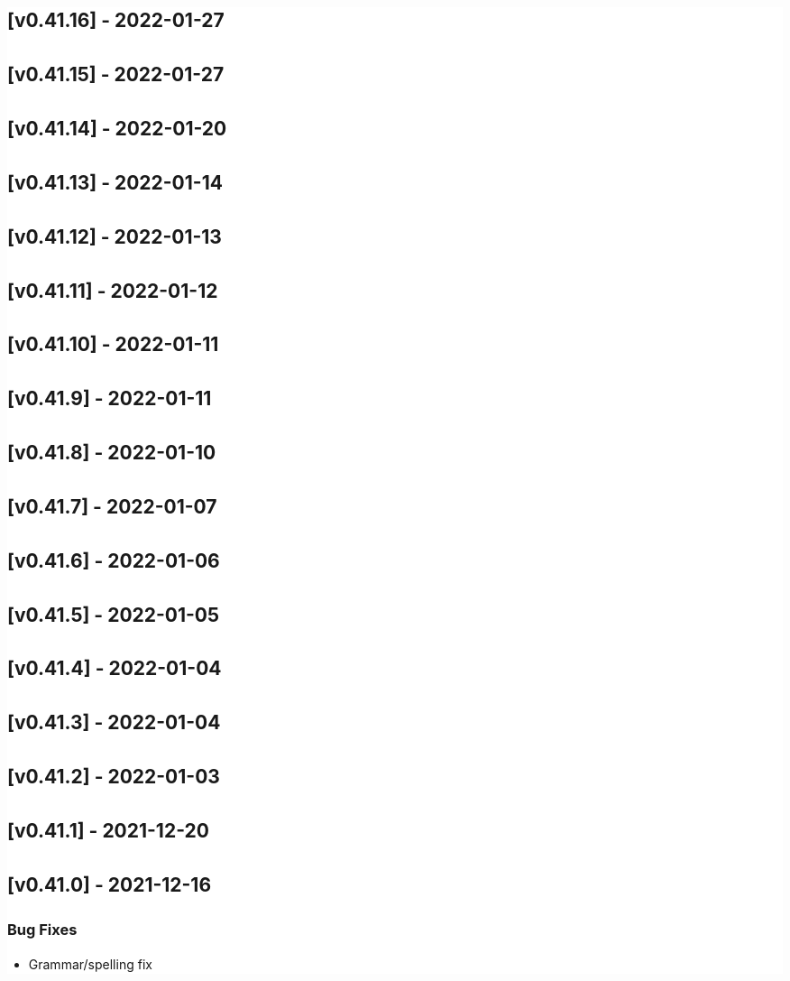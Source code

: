 ## [v0.41.16] - 2022-01-27
<a name="v0.41.15"></a>
## [v0.41.15] - 2022-01-27
<a name="v0.41.14"></a>
## [v0.41.14] - 2022-01-20
<a name="v0.41.13"></a>
## [v0.41.13] - 2022-01-14
<a name="v0.41.12"></a>
## [v0.41.12] - 2022-01-13
<a name="v0.41.11"></a>
## [v0.41.11] - 2022-01-12
<a name="v0.41.10"></a>
## [v0.41.10] - 2022-01-11
<a name="v0.41.9"></a>
## [v0.41.9] - 2022-01-11
<a name="v0.41.8"></a>
## [v0.41.8] - 2022-01-10
<a name="v0.41.7"></a>
## [v0.41.7] - 2022-01-07
<a name="v0.41.6"></a>
## [v0.41.6] - 2022-01-06
<a name="v0.41.5"></a>
## [v0.41.5] - 2022-01-05
<a name="v0.41.4"></a>
## [v0.41.4] - 2022-01-04
<a name="v0.41.3"></a>
## [v0.41.3] - 2022-01-04
<a name="v0.41.2"></a>
## [v0.41.2] - 2022-01-03
<a name="v0.41.1"></a>
## [v0.41.1] - 2021-12-20
<a name="v0.41.0"></a>
## [v0.41.0] - 2021-12-16
### Bug Fixes
- Grammar/spelling fix
